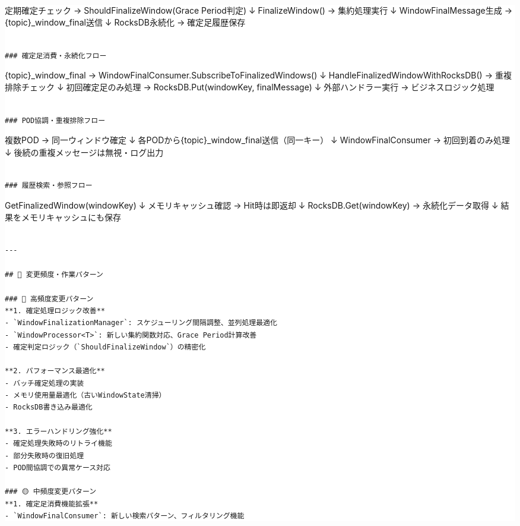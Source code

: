 定期確定チェック → ShouldFinalizeWindow(Grace Period判定)
   ↓
FinalizeWindow() → 集約処理実行
   ↓
WindowFinalMessage生成 → {topic}_window_final送信
   ↓
RocksDB永続化 → 確定足履歴保存
```

### 確定足消費・永続化フロー
```
{topic}_window_final → WindowFinalConsumer.SubscribeToFinalizedWindows()
   ↓
HandleFinalizedWindowWithRocksDB() → 重複排除チェック
   ↓
初回確定足のみ処理 → RocksDB.Put(windowKey, finalMessage)
   ↓
外部ハンドラー実行 → ビジネスロジック処理
```

### POD協調・重複排除フロー
```
複数POD → 同一ウィンドウ確定
   ↓
各PODから{topic}_window_final送信（同一キー）
   ↓
WindowFinalConsumer → 初回到着のみ処理
   ↓
後続の重複メッセージは無視・ログ出力
```

### 履歴検索・参照フロー
```
GetFinalizedWindow(windowKey)
   ↓
メモリキャッシュ確認 → Hit時は即返却
   ↓
RocksDB.Get(windowKey) → 永続化データ取得
   ↓
結果をメモリキャッシュにも保存
```

---

## 🚀 変更頻度・作業パターン

### 🔴 高頻度変更パターン
**1. 確定処理ロジック改善**
- `WindowFinalizationManager`: スケジューリング間隔調整、並列処理最適化
- `WindowProcessor<T>`: 新しい集約関数対応、Grace Period計算改善
- 確定判定ロジック（`ShouldFinalizeWindow`）の精密化

**2. パフォーマンス最適化**
- バッチ確定処理の実装
- メモリ使用量最適化（古いWindowState清掃）
- RocksDB書き込み最適化

**3. エラーハンドリング強化**
- 確定処理失敗時のリトライ機能
- 部分失敗時の復旧処理
- POD間協調での異常ケース対応

### 🟡 中頻度変更パターン
**1. 確定足消費機能拡張**
- `WindowFinalConsumer`: 新しい検索パターン、フィルタリング機能
```
